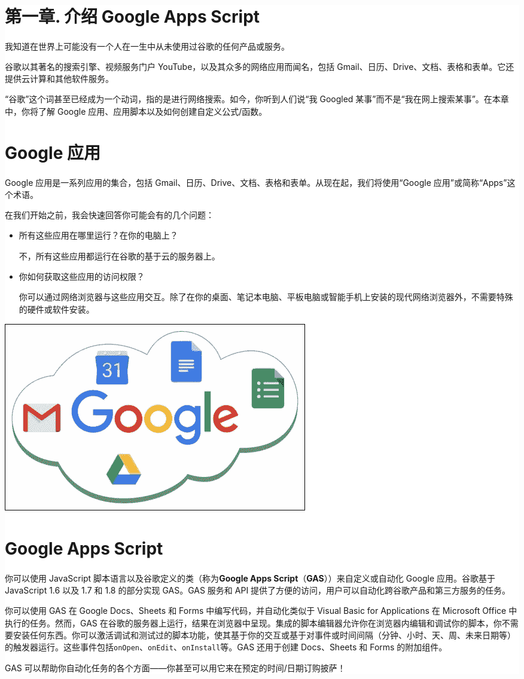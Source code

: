 # 第一章. 介绍 Google Apps Script

我知道在世界上可能没有一个人在一生中从未使用过谷歌的任何产品或服务。

谷歌以其著名的搜索引擎、视频服务门户 YouTube，以及其众多的网络应用而闻名，包括 Gmail、日历、Drive、文档、表格和表单。它还提供云计算和其他软件服务。

“谷歌”这个词甚至已经成为一个动词，指的是进行网络搜索。如今，你听到人们说“我 Googled 某事”而不是“我在网上搜索某事”。在本章中，你将了解 Google 应用、应用脚本以及如何创建自定义公式/函数。

# Google 应用

Google 应用是一系列应用的集合，包括 Gmail、日历、Drive、文档、表格和表单。从现在起，我们将使用“Google 应用”或简称“Apps”这个术语。

在我们开始之前，我会快速回答你可能会有的几个问题：

+   所有这些应用在哪里运行？在你的电脑上？

    不，所有这些应用都运行在谷歌的基于云的服务器上。

+   你如何获取这些应用的访问权限？

    你可以通过网络浏览器与这些应用交互。除了在你的桌面、笔记本电脑、平板电脑或智能手机上安装的现代网络浏览器外，不需要特殊的硬件或软件安装。

![Google 应用](img/B05010_01_01.jpg)

# Google Apps Script

你可以使用 JavaScript 脚本语言以及谷歌定义的类（称为**Google Apps Script**（**GAS**））来自定义或自动化 Google 应用。谷歌基于 JavaScript 1.6 以及 1.7 和 1.8 的部分实现 GAS。GAS 服务和 API 提供了方便的访问，用户可以自动化跨谷歌产品和第三方服务的任务。

你可以使用 GAS 在 Google Docs、Sheets 和 Forms 中编写代码，并自动化类似于 Visual Basic for Applications 在 Microsoft Office 中执行的任务。然而，GAS 在谷歌的服务器上运行，结果在浏览器中呈现。集成的脚本编辑器允许你在浏览器内编辑和调试你的脚本，你不需要安装任何东西。你可以激活调试和测试过的脚本功能，使其基于你的交互或基于对事件或时间间隔（分钟、小时、天、周、未来日期等）的触发器运行。这些事件包括`onOpen`、`onEdit`、`onInstall`等。GAS 还用于创建 Docs、Sheets 和 Forms 的附加组件。

GAS 可以帮助你自动化任务的各个方面——你甚至可以用它来在预定的时间/日期订购披萨！
